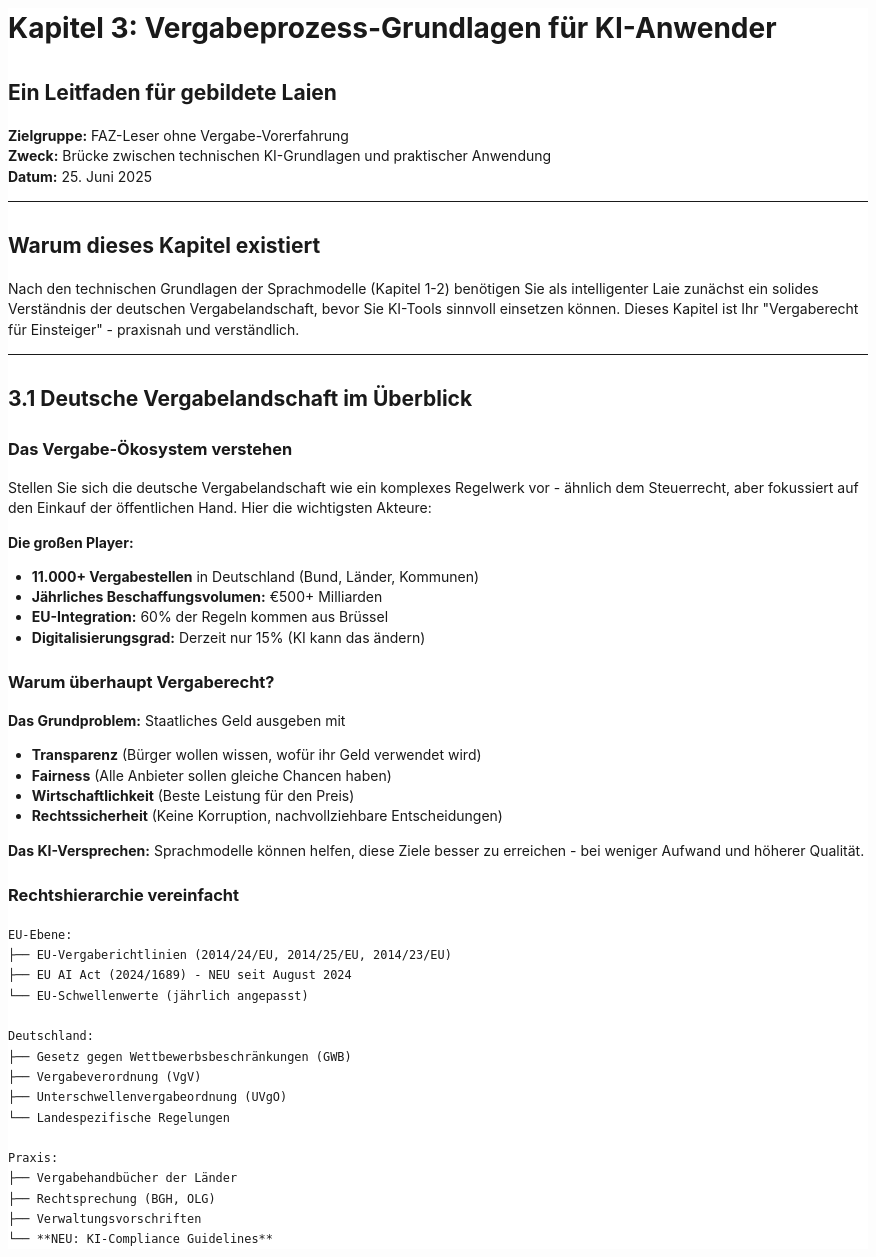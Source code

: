 # Kapitel 3: Vergabeprozess-Grundlagen für KI-Anwender
## Ein Leitfaden für gebildete Laien

**Zielgruppe:** FAZ-Leser ohne Vergabe-Vorerfahrung  
**Zweck:** Brücke zwischen technischen KI-Grundlagen und praktischer Anwendung  
**Datum:** 25. Juni 2025  

---

## Warum dieses Kapitel existiert

Nach den technischen Grundlagen der Sprachmodelle (Kapitel 1-2) benötigen Sie als intelligenter Laie zunächst ein solides Verständnis der deutschen Vergabelandschaft, bevor Sie KI-Tools sinnvoll einsetzen können. Dieses Kapitel ist Ihr "Vergaberecht für Einsteiger" - praxisnah und verständlich.

---

## 3.1 Deutsche Vergabelandschaft im Überblick

### Das Vergabe-Ökosystem verstehen

Stellen Sie sich die deutsche Vergabelandschaft wie ein komplexes Regelwerk vor - ähnlich dem Steuerrecht, aber fokussiert auf den Einkauf der öffentlichen Hand. Hier die wichtigsten Akteure:

**Die großen Player:**
- **11.000+ Vergabestellen** in Deutschland (Bund, Länder, Kommunen)
- **Jährliches Beschaffungsvolumen:** €500+ Milliarden
- **EU-Integration:** 60% der Regeln kommen aus Brüssel
- **Digitalisierungsgrad:** Derzeit nur 15% (KI kann das ändern)

### Warum überhaupt Vergaberecht?

**Das Grundproblem:** Staatliches Geld ausgeben mit
- **Transparenz** (Bürger wollen wissen, wofür ihr Geld verwendet wird)
- **Fairness** (Alle Anbieter sollen gleiche Chancen haben)  
- **Wirtschaftlichkeit** (Beste Leistung für den Preis)
- **Rechtssicherheit** (Keine Korruption, nachvollziehbare Entscheidungen)

**Das KI-Versprechen:** Sprachmodelle können helfen, diese Ziele besser zu erreichen - bei weniger Aufwand und höherer Qualität.

### Rechtshierarchie vereinfacht

```
EU-Ebene:
├── EU-Vergaberichtlinien (2014/24/EU, 2014/25/EU, 2014/23/EU)
├── EU AI Act (2024/1689) - NEU seit August 2024
└── EU-Schwellenwerte (jährlich angepasst)

Deutschland:
├── Gesetz gegen Wettbewerbsbeschränkungen (GWB)
├── Vergabeverordnung (VgV) 
├── Unterschwellenvergabeordnung (UVgO)
└── Landespezifische Regelungen

Praxis:
├── Vergabehandbücher der Länder
├── Rechtsprechung (BGH, OLG)
├── Verwaltungsvorschriften
└── **NEU: KI-Compliance Guidelines**
```
